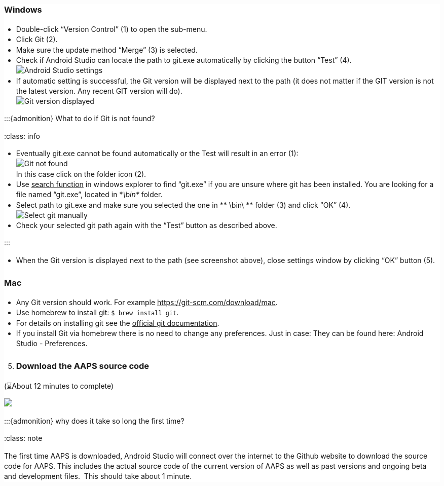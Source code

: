 
### Windows

- Double-click “Version Control” (1) to open the sub-menu.
- Click Git (2).
- Make sure the update method “Merge” (3) is selected.
- Check if Android Studio can locate the path to git.exe automatically by clicking the button “Test” (4).\
  ![Android Studio settings](https://lh7-us.googleusercontent.com/EwxVLXPDNnw1tLLJtfqSir5DJ3_w0VsFAZbnKHepURlH5S4VD1dRZ5I0feU3S7kWO0292BdCjJkXaTYwFxbS4BDAyt9Lyxc0Feb3CbUl7g7jwiZL35V38XtJti0p4NxT3tO4RougJxDKmgVkakuJSqo)
- If automatic setting is successful, the Git version will be displayed next to the path (it does not matter if the GIT version is not the latest version. Any recent GIT version will do).\
  ![Git version displayed](https://lh7-us.googleusercontent.com/-UE1XePLQiLLS195C5VGvrrFDd0GO24UpXDVlcyvqrAktqtt9QcNYlDA0dG_Y0YnP8qEtH2yuDlxI2wVbh78yvHueZIkGzFtPcaR0iSCP8BMBCrXwaUOFRW_get4iSbZ0TcvA4MM60_6T_5eP6ipnd8)

:::{admonition} What to do if Git is not found?

:class: info

- Eventually git.exe cannot be found automatically or the Test will result in an error (1):\
  ![Git not found](https://lh7-us.googleusercontent.com/nYaSbC125GXzImorfg7oAF2VajWVRsLmu9rjCMVfR5dUgOq8f5Vz1oLkkUWDsJ_1nMtWa5De10qAWoedOn0DcCqOEojEX3d0eCFysFrdtzDMZEiwqQSiTqwnp99tVt_BBdhA03SHATAPbaHJmBeZRN8)\
  In this case click on the folder icon (2).
- Use [search function](https://www.tenforums.com/tutorials/94452-search-file-explorer-windows-10-a.html) in windows explorer to find “git.exe” if you are unsure where git has been installed. You are looking for a file named “git.exe”, located in \*_\bin\*_ folder.
- Select path to git.exe and make sure you selected the one in ** \bin\ ** folder (3) and click “OK” (4).\
  ![Select git manually](https://lh7-us.googleusercontent.com/Vj-8AWH4DB8a-VBVuuds0qyXm6DjdU6A0qnVvT_8erdQ5QiQnGdzX-Tpi4IdTJR7xHpUD38fojLqjFdj7Y5IOKzkslchTmhN8hYTgxEgjfpMjMtre5DbUdzyhym6ZpgOuBDfiDNi5rogROiLuBsena4)
- Check your selected git path again with the “Test” button as described above.

:::

- When the Git version is displayed next to the path (see screenshot above), close settings window by clicking “OK” button (5).


### Mac

- Any Git version should work. For example <https://git-scm.com/download/mac>.
- Use homebrew to install git: `$ brew install git`.
- For details on installing git see the [official git documentation](https://git-scm.com/book/en/v2/Getting-Started-Installing-Git).
- If you install Git via homebrew there is no need to change any preferences. Just in case: They can be found here: Android Studio - Preferences.

5. ### **Download the AAPS source code**

(⌛About 12 minutes to complete)

![](https://lh7-us.googleusercontent.com/p2mM7ilTxIIzilk6N0BFgqATvwYDAMzIs4R2qxoJOBdJRGOUXgtcZvEIdhL0nTqe-Wx89xMxvavvuhAUikiWJv5EWlcfbvEKi3EytCXntFT6GKFSNBZpdAz7I0NTnha38lFZc_Uq-mw_edPZLz1ZSL0)

:::{admonition} why does it take so long the first time?

:class: note

The first time AAPS is downloaded, Android Studio will connect over the internet to the Github website to download the source code for AAPS. This includes the actual source code of the current version of AAPS as well as past versions and ongoing beta and development files.  This should take about 1 minute. 
